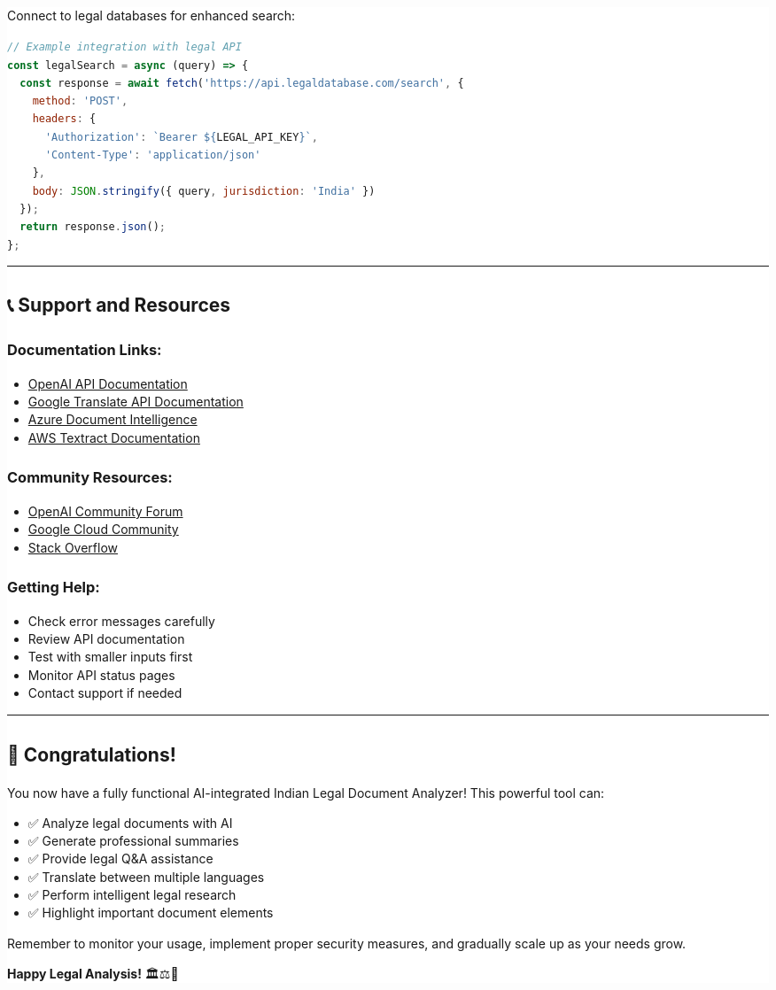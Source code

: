 Connect to legal databases for enhanced search:

```javascript
// Example integration with legal API
const legalSearch = async (query) => {
  const response = await fetch('https://api.legaldatabase.com/search', {
    method: 'POST',
    headers: {
      'Authorization': `Bearer ${LEGAL_API_KEY}`,
      'Content-Type': 'application/json'
    },
    body: JSON.stringify({ query, jurisdiction: 'India' })
  });
  return response.json();
};
```

---

## 📞 Support and Resources

### Documentation Links:
- [OpenAI API Documentation](https://platform.openai.com/docs)
- [Google Translate API Documentation](https://cloud.google.com/translate/docs)
- [Azure Document Intelligence](https://docs.microsoft.com/azure/cognitive-services/form-recognizer/)
- [AWS Textract Documentation](https://docs.aws.amazon.com/textract/)

### Community Resources:
- [OpenAI Community Forum](https://community.openai.com)
- [Google Cloud Community](https://cloud.google.com/community)
- [Stack Overflow](https://stackoverflow.com/questions/tagged/openai-api)

### Getting Help:
- Check error messages carefully
- Review API documentation
- Test with smaller inputs first
- Monitor API status pages
- Contact support if needed

---

## 🎉 Congratulations!

You now have a fully functional AI-integrated Indian Legal Document Analyzer! This powerful tool can:

- ✅ Analyze legal documents with AI
- ✅ Generate professional summaries
- ✅ Provide legal Q&A assistance
- ✅ Translate between multiple languages
- ✅ Perform intelligent legal research
- ✅ Highlight important document elements

Remember to monitor your usage, implement proper security measures, and gradually scale up as your needs grow.

**Happy Legal Analysis!** 🏛️⚖️🤖